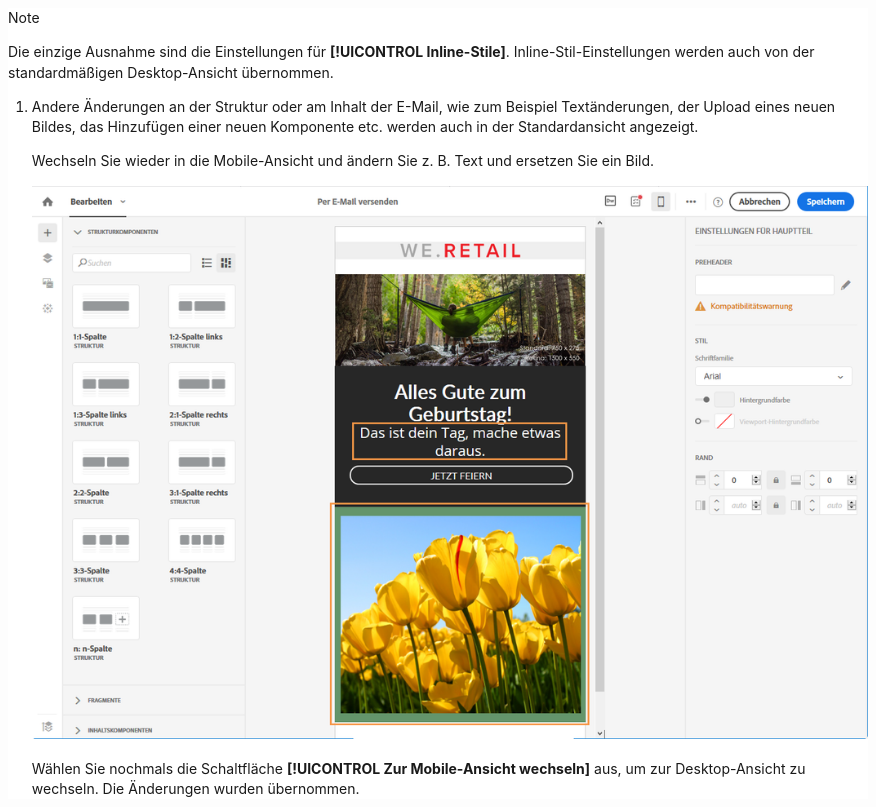    >[!NOTE]
   >
   >Die einzige Ausnahme sind die Einstellungen für **[!UICONTROL Inline-Stile]**. Inline-Stil-Einstellungen werden auch von der standardmäßigen Desktop-Ansicht übernommen.

1. Andere Änderungen an der Struktur oder am Inhalt der E-Mail, wie zum Beispiel Textänderungen, der Upload eines neuen Bildes, das Hinzufügen einer neuen Komponente etc. werden auch in der Standardansicht angezeigt.

   Wechseln Sie wieder in die Mobile-Ansicht und ändern Sie z. B. Text und ersetzen Sie ein Bild.

   ![](assets/email_designer_mobile_view_change_content.png)

   Wählen Sie nochmals die Schaltfläche **[!UICONTROL Zur Mobile-Ansicht wechseln]** aus, um zur Desktop-Ansicht zu wechseln. Die Änderungen wurden übernommen.
